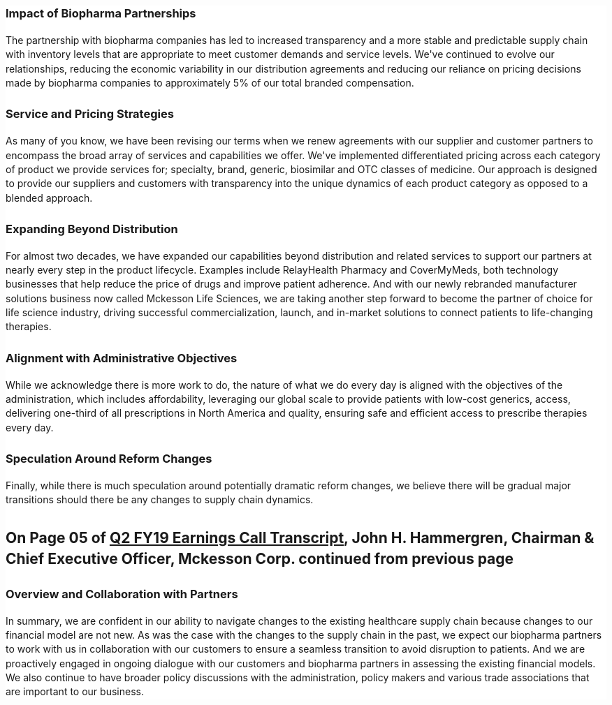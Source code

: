 ### Impact of Biopharma Partnerships

The partnership with biopharma companies has led to increased transparency and a more stable and predictable supply chain with inventory levels that are appropriate to meet customer demands and service levels. We've continued to evolve our relationships, reducing the economic variability in our distribution agreements and reducing our reliance on pricing decisions made by biopharma companies to approximately 5% of our total branded compensation.

### Service and Pricing Strategies

As many of you know, we have been revising our terms when we renew agreements with our supplier and customer partners to encompass the broad array of services and capabilities we offer. We've implemented differentiated pricing across each category of product we provide services for; specialty, brand, generic, biosimilar and OTC classes of medicine. Our approach is designed to provide our suppliers and customers with transparency into the unique dynamics of each product category as opposed to a blended approach.

### Expanding Beyond Distribution

For almost two decades, we have expanded our capabilities beyond distribution and related services to support our partners at nearly every step in the product lifecycle. Examples include RelayHealth Pharmacy and CoverMyMeds, both technology businesses that help reduce the price of drugs and improve patient adherence. And with our newly rebranded manufacturer solutions business now called Mckesson Life Sciences, we are taking another step forward to become the partner of choice for life science industry, driving successful commercialization, launch, and in-market solutions to connect patients to life-changing therapies.

### Alignment with Administrative Objectives

While we acknowledge there is more work to do, the nature of what we do every day is aligned with the objectives of the administration, which includes affordability, leveraging our global scale to provide patients with low-cost generics, access, delivering one-third of all prescriptions in North America and quality, ensuring safe and efficient access to prescribe therapies every day.

### Speculation Around Reform Changes

Finally, while there is much speculation around potentially dramatic reform changes, we believe there will be gradual major transitions should there be any changes to supply chain dynamics.
## On Page 05 of [Q2 FY19 Earnings Call Transcript](https://s24.q4cdn.com/128197368/files/doc_financials/quarterly/2019/q2/Q2-FY19-Earnings-Call-Transcript.pdf), John H. Hammergren, Chairman & Chief Executive Officer, Mckesson Corp. continued from previous page

### Overview and Collaboration with Partners

In summary, we are confident in our ability to navigate changes to the existing healthcare supply chain because changes to our financial model are not new. As was the case with the changes to the supply chain in the past, we expect our biopharma partners to work with us in collaboration with our customers to ensure a seamless transition to avoid disruption to patients. And we are proactively engaged in ongoing dialogue with our customers and biopharma partners in assessing the existing financial models. We also continue to have broader policy discussions with the administration, policy makers and various trade associations that are important to our business.

